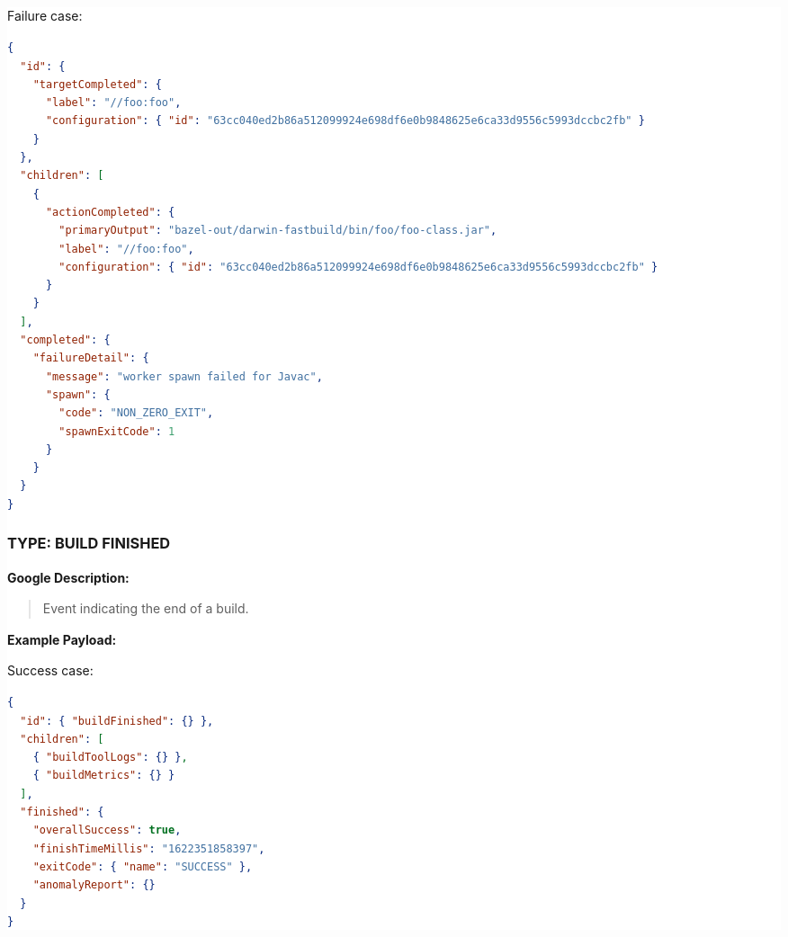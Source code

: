 Failure case:
```json
{
  "id": {
    "targetCompleted": {
      "label": "//foo:foo",
      "configuration": { "id": "63cc040ed2b86a512099924e698df6e0b9848625e6ca33d9556c5993dccbc2fb" }
    }
  },
  "children": [
    {
      "actionCompleted": {
        "primaryOutput": "bazel-out/darwin-fastbuild/bin/foo/foo-class.jar",
        "label": "//foo:foo",
        "configuration": { "id": "63cc040ed2b86a512099924e698df6e0b9848625e6ca33d9556c5993dccbc2fb" }
      }
    }
  ],
  "completed": {
    "failureDetail": {
      "message": "worker spawn failed for Javac",
      "spawn": {
        "code": "NON_ZERO_EXIT",
        "spawnExitCode": 1
      }
    }
  }
}
```

### TYPE: BUILD FINISHED

**Google Description:**
> Event indicating the end of a build.

**Example Payload:**

Success case:
```json
{
  "id": { "buildFinished": {} },
  "children": [
    { "buildToolLogs": {} },
    { "buildMetrics": {} }
  ],
  "finished": {
    "overallSuccess": true,
    "finishTimeMillis": "1622351858397",
    "exitCode": { "name": "SUCCESS" },
    "anomalyReport": {}
  }
}
```
